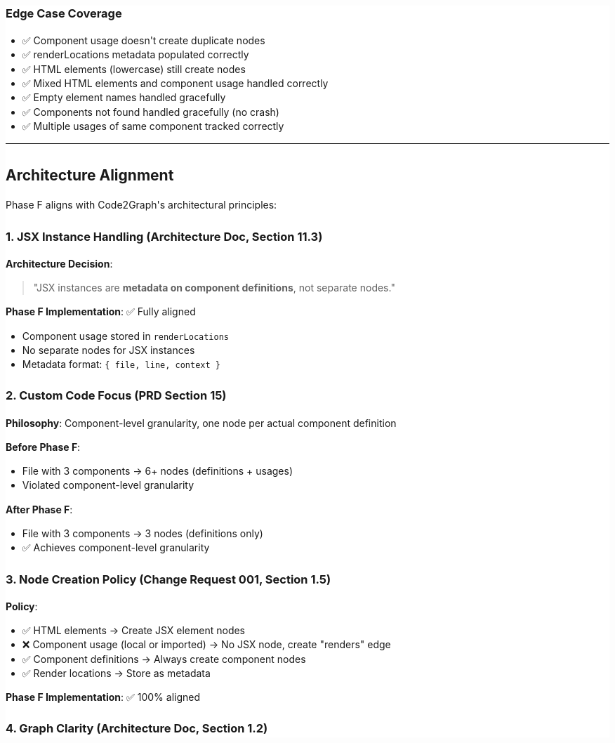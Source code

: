 ```
```

### Edge Case Coverage
- ✅ Component usage doesn't create duplicate nodes
- ✅ renderLocations metadata populated correctly
- ✅ HTML elements (lowercase) still create nodes
- ✅ Mixed HTML elements and component usage handled correctly
- ✅ Empty element names handled gracefully
- ✅ Components not found handled gracefully (no crash)
- ✅ Multiple usages of same component tracked correctly

---

## Architecture Alignment

Phase F aligns with Code2Graph's architectural principles:

### 1. **JSX Instance Handling** (Architecture Doc, Section 11.3)

**Architecture Decision**:
> "JSX instances are **metadata on component definitions**, not separate nodes."

**Phase F Implementation**: ✅ Fully aligned
- Component usage stored in `renderLocations`
- No separate nodes for JSX instances
- Metadata format: `{ file, line, context }`

### 2. **Custom Code Focus** (PRD Section 15)

**Philosophy**: Component-level granularity, one node per actual component definition

**Before Phase F**: 
- File with 3 components → 6+ nodes (definitions + usages)
- Violated component-level granularity

**After Phase F**: 
- File with 3 components → 3 nodes (definitions only)
- ✅ Achieves component-level granularity

### 3. **Node Creation Policy** (Change Request 001, Section 1.5)

**Policy**:
- ✅ HTML elements → Create JSX element nodes
- ❌ Component usage (local or imported) → No JSX node, create "renders" edge
- ✅ Component definitions → Always create component nodes
- ✅ Render locations → Store as metadata

**Phase F Implementation**: ✅ 100% aligned

### 4. **Graph Clarity** (Architecture Doc, Section 1.2)
